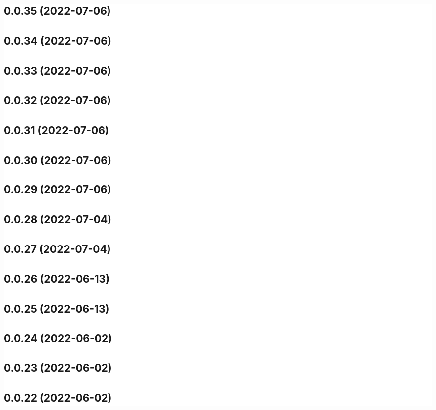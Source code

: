 

## 0.0.35 (2022-07-06)



## 0.0.34 (2022-07-06)



## 0.0.33 (2022-07-06)



## 0.0.32 (2022-07-06)



## 0.0.31 (2022-07-06)



## 0.0.30 (2022-07-06)



## 0.0.29 (2022-07-06)



## 0.0.28 (2022-07-04)



## 0.0.27 (2022-07-04)



## 0.0.26 (2022-06-13)



## 0.0.25 (2022-06-13)



## 0.0.24 (2022-06-02)



## 0.0.23 (2022-06-02)



## 0.0.22 (2022-06-02)
